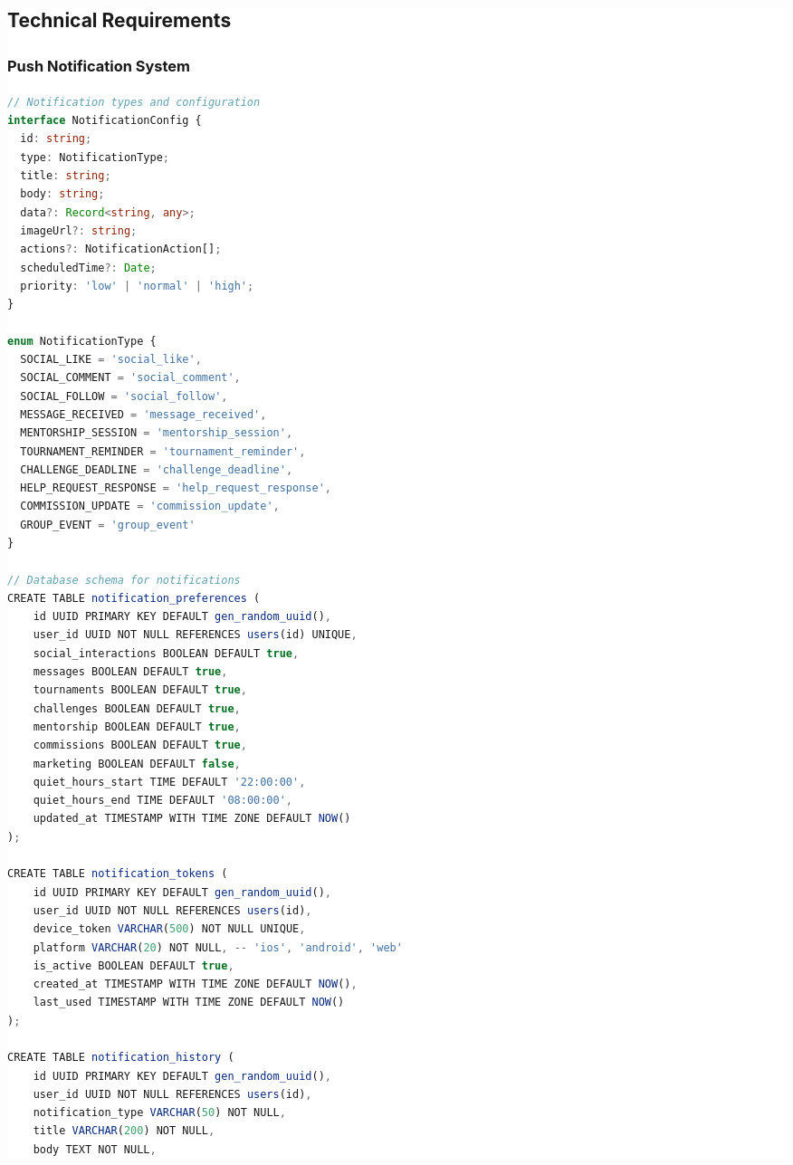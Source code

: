 ## Technical Requirements

### Push Notification System

```typescript
// Notification types and configuration
interface NotificationConfig {
  id: string;
  type: NotificationType;
  title: string;
  body: string;
  data?: Record<string, any>;
  imageUrl?: string;
  actions?: NotificationAction[];
  scheduledTime?: Date;
  priority: 'low' | 'normal' | 'high';
}

enum NotificationType {
  SOCIAL_LIKE = 'social_like',
  SOCIAL_COMMENT = 'social_comment',
  SOCIAL_FOLLOW = 'social_follow',
  MESSAGE_RECEIVED = 'message_received',
  MENTORSHIP_SESSION = 'mentorship_session',
  TOURNAMENT_REMINDER = 'tournament_reminder',
  CHALLENGE_DEADLINE = 'challenge_deadline',
  HELP_REQUEST_RESPONSE = 'help_request_response',
  COMMISSION_UPDATE = 'commission_update',
  GROUP_EVENT = 'group_event'
}

// Database schema for notifications
CREATE TABLE notification_preferences (
    id UUID PRIMARY KEY DEFAULT gen_random_uuid(),
    user_id UUID NOT NULL REFERENCES users(id) UNIQUE,
    social_interactions BOOLEAN DEFAULT true,
    messages BOOLEAN DEFAULT true,
    tournaments BOOLEAN DEFAULT true,
    challenges BOOLEAN DEFAULT true,
    mentorship BOOLEAN DEFAULT true,
    commissions BOOLEAN DEFAULT true,
    marketing BOOLEAN DEFAULT false,
    quiet_hours_start TIME DEFAULT '22:00:00',
    quiet_hours_end TIME DEFAULT '08:00:00',
    updated_at TIMESTAMP WITH TIME ZONE DEFAULT NOW()
);

CREATE TABLE notification_tokens (
    id UUID PRIMARY KEY DEFAULT gen_random_uuid(),
    user_id UUID NOT NULL REFERENCES users(id),
    device_token VARCHAR(500) NOT NULL UNIQUE,
    platform VARCHAR(20) NOT NULL, -- 'ios', 'android', 'web'
    is_active BOOLEAN DEFAULT true,
    created_at TIMESTAMP WITH TIME ZONE DEFAULT NOW(),
    last_used TIMESTAMP WITH TIME ZONE DEFAULT NOW()
);

CREATE TABLE notification_history (
    id UUID PRIMARY KEY DEFAULT gen_random_uuid(),
    user_id UUID NOT NULL REFERENCES users(id),
    notification_type VARCHAR(50) NOT NULL,
    title VARCHAR(200) NOT NULL,
    body TEXT NOT NULL,
```
